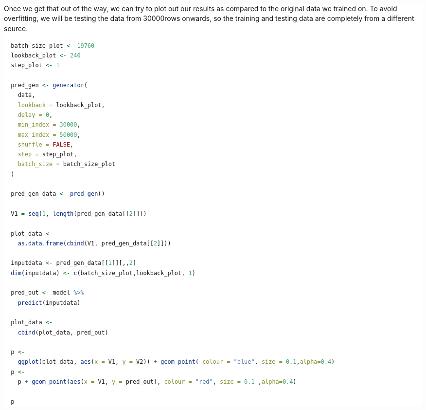 Once we get that out of the way, we can try to plot out our results as
compared to the original data we trained on. To avoid overfitting, we
will be testing the data from 30000rows onwards, so the training and
testing data are completely from a different source.

``` r
  batch_size_plot <- 19760
  lookback_plot <- 240
  step_plot <- 1 
  
  pred_gen <- generator(
    data,
    lookback = lookback_plot,
    delay = 0,
    min_index = 30000,
    max_index = 50000,
    shuffle = FALSE,
    step = step_plot,
    batch_size = batch_size_plot
  )
  
  pred_gen_data <- pred_gen()
  
  V1 = seq(1, length(pred_gen_data[[2]]))
  
  plot_data <-
    as.data.frame(cbind(V1, pred_gen_data[[2]]))
  
  inputdata <- pred_gen_data[[1]][,,2]
  dim(inputdata) <- c(batch_size_plot,lookback_plot, 1)
  
  pred_out <- model %>%
    predict(inputdata) 
  
  plot_data <-
    cbind(plot_data, pred_out)
  
  p <-
    ggplot(plot_data, aes(x = V1, y = V2)) + geom_point( colour = "blue", size = 0.1,alpha=0.4)
  p <-
    p + geom_point(aes(x = V1, y = pred_out), colour = "red", size = 0.1 ,alpha=0.4)
  
  p
```
